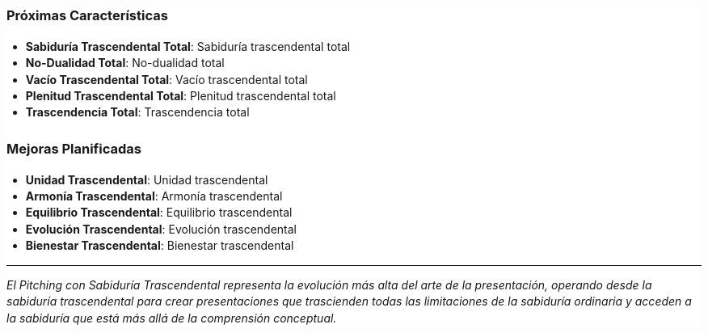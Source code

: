 ### Próximas Características
- **Sabiduría Trascendental Total**: Sabiduría trascendental total
- **No-Dualidad Total**: No-dualidad total
- **Vacío Trascendental Total**: Vacío trascendental total
- **Plenitud Trascendental Total**: Plenitud trascendental total
- **Trascendencia Total**: Trascendencia total

### Mejoras Planificadas
- **Unidad Trascendental**: Unidad trascendental
- **Armonía Trascendental**: Armonía trascendental
- **Equilibrio Trascendental**: Equilibrio trascendental
- **Evolución Trascendental**: Evolución trascendental
- **Bienestar Trascendental**: Bienestar trascendental

---

*El Pitching con Sabiduría Trascendental representa la evolución más alta del arte de la presentación, operando desde la sabiduría trascendental para crear presentaciones que trascienden todas las limitaciones de la sabiduría ordinaria y acceden a la sabiduría que está más allá de la comprensión conceptual.*

